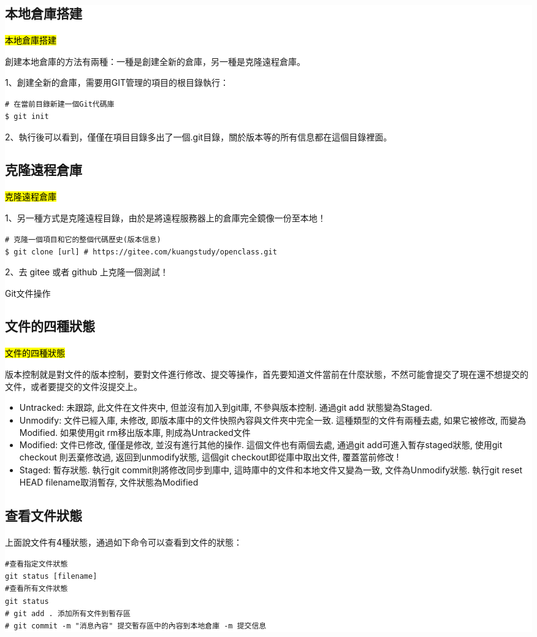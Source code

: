## 本地倉庫搭建

<mark>本地倉庫搭建</mark>

創建本地倉庫的方法有兩種：一種是創建全新的倉庫，另一種是克隆遠程倉庫。

1、創建全新的倉庫，需要用GIT管理的項目的根目錄執行：

```shell
# 在當前目錄新建一個Git代碼庫
$ git init
```

2、執行後可以看到，僅僅在項目目錄多出了一個.git目錄，關於版本等的所有信息都在這個目錄裡面。

## 克隆遠程倉庫

<mark>克隆遠程倉庫</mark>

1、另一種方式是克隆遠程目錄，由於是將遠程服務器上的倉庫完全鏡像一份至本地！

```shell
# 克隆一個項目和它的整個代碼歷史(版本信息)
$ git clone [url] # https://gitee.com/kuangstudy/openclass.git
```

2、去 gitee 或者 github 上克隆一個測試！

Git文件操作

## 文件的四種狀態

<mark>文件的四種狀態</mark>

版本控制就是對文件的版本控制，要對文件進行修改、提交等操作，首先要知道文件當前在什麼狀態，不然可能會提交了現在還不想提交的文件，或者要提交的文件沒提交上。

- Untracked: 未跟踪, 此文件在文件夾中, 但並沒有加入到git庫, 不參與版本控制. 通過git add 狀態變為Staged.
- Unmodify: 文件已經入庫, 未修改, 即版本庫中的文件快照內容與文件夾中完全一致. 這種類型的文件有兩種去處, 如果它被修改, 而變為Modified. 如果使用git rm移出版本庫, 則成為Untracked文件
- Modified: 文件已修改, 僅僅是修改, 並沒有進行其他的操作. 這個文件也有兩個去處, 通過git add可進入暫存staged狀態, 使用git checkout 則丟棄修改過, 返回到unmodify狀態, 這個git checkout即從庫中取出文件, 覆蓋當前修改 !
- Staged: 暫存狀態. 執行git commit則將修改同步到庫中, 這時庫中的文件和本地文件又變為一致, 文件為Unmodify狀態. 執行git reset HEAD filename取消暫存, 文件狀態為Modified

## 查看文件狀態

上面說文件有4種狀態，通過如下命令可以查看到文件的狀態：

```properties
#查看指定文件狀態
git status [filename]
#查看所有文件狀態
git status
# git add . 添加所有文件到暫存區
# git commit -m "消息內容" 提交暫存區中的內容到本地倉庫 -m 提交信息
```
